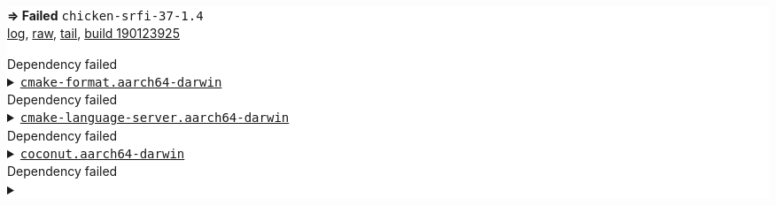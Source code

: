 <b>=> Failed</b> <tt>chicken-srfi-37-1.4</tt> <br /> <a href='https://hydra.nixos.org/build/190272026/nixlog/1'>log</a>, <a href='https://hydra.nixos.org/build/190272026/nixlog/1/raw'>raw</a>, <a href='https://hydra.nixos.org/build/190272026/nixlog/1/tail'>tail</a>, <a href='https://hydra.nixos.org/build/190123925'>build 190123925</a>
</li>
</ul>
</details>
</td>
<td>Dependency failed</td>
</tr>
<tr>
<td>
<details><summary>
<tt><a href='https://hydra.nixos.org/build/190252178'>cmake-format.aarch64-darwin</a></tt>
</summary></details>
</td>
<td>Dependency failed</td>
</tr>
<tr>
<td>
<details><summary>
<tt><a href='https://hydra.nixos.org/build/190251776'>cmake-language-server.aarch64-darwin</a></tt>
</summary></details>
</td>
<td>Dependency failed</td>
</tr>
<tr>
<td>
<details><summary>
<tt><a href='https://hydra.nixos.org/build/190259052'>coconut.aarch64-darwin</a></tt>
</summary></details>
</td>
<td>Dependency failed</td>
</tr>
<tr>
<td>
<details><summary>